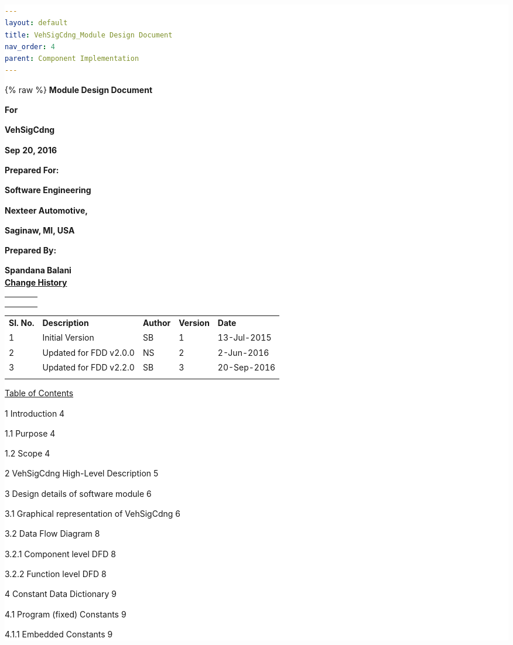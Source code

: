 ```yaml
---
layout: default
title: VehSigCdng_Module Design Document
nav_order: 4
parent: Component Implementation
---
```

{% raw %}
**Module Design Document**

**For**

**VehSigCdng**

**Sep** **20, 2016**

**Prepared For:**

**Software Engineering**

**Nexteer Automotive,**

**Saginaw, MI, USA**

**Prepared By:**

**Spandana Balani  
<u>Change History</u>**

|     |     |     |     |
|-----|-----|-----|-----|
|     |     |     |     |
|     |     |     |     |
|     |     |     |     |

|             |                        |            |             |             |
|-------------|------------------------|------------|-------------|-------------|
| **Sl. No.** | **Description**        | **Author** | **Version** | **Date**    |
| 1           | Initial Version        | SB         | 1           | 13-Jul-2015 |
| 2           | Updated for FDD v2.0.0 | NS         | 2           | 2-Jun-2016  |
| 3           | Updated for FDD v2.2.0 | SB         | 3           | 20-Sep-2016 |
|             |                        |            |             |             |

<u>Table of Contents</u>

1 Introduction 4

1.1 Purpose 4

1.2 Scope 4

2 VehSigCdng High-Level Description 5

3 Design details of software module 6

3.1 Graphical representation of VehSigCdng 6

3.2 Data Flow Diagram 8

3.2.1 Component level DFD 8

3.2.2 Function level DFD 8

4 Constant Data Dictionary 9

4.1 Program (fixed) Constants 9

4.1.1 Embedded Constants 9